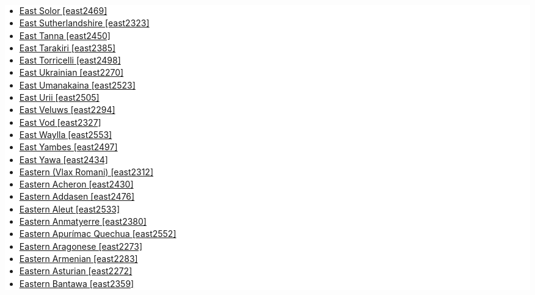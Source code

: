 - [East Solor [east2469]](tree/austronesian.aust1307/nuclearaustronesian.nucl1752/malayopolynesian.mala1545/centraleasternmalayopolynesian.cent2237/centralmalayopolynesian.cent2245/floreslembata.flor1239/sikalamaholot.sika1265/lamaholotic.lama1292/lamaholotbarat.lama1293/northlembata.nort3216/adonara.adon1237/eastsolor.east2469/eastsolor.east2469.ini)
- [East Sutherlandshire [east2323]](tree/indoeuropean.indo1319/celtic.celt1248/nuclearceltic.nucl1715/tgbceltic.tgbc1234/insularceltic.insu1254/goidelic.goid1240/easterngoidelic.east2734/scottishgaelic.scot1245/eastsutherlandshire.east2323/eastsutherlandshire.east2323.ini)
- [East Tanna [east2450]](tree/austronesian.aust1307/nuclearaustronesian.nucl1752/malayopolynesian.mala1545/centraleasternmalayopolynesian.cent2237/easternmalayopolynesian.east2712/oceanic.ocea1241/southernmelanesian.sout3173/southvanuatu.sout2868/tanna.tann1242/northerntannalinkage.nort3218/whitesandsnorthtannalinkage.whit1270/northtanna.nort2847/easttanna.east2450/easttanna.east2450.ini)
- [East Tarakiri [east2385]](tree/ijoid.ijoi1239/ijo.ijoo1239/westernijo.west2446/izon.izon1238/easttarakiri.east2385/easttarakiri.east2385.ini)
- [East Torricelli [east2498]](tree/nucleartorricelli.nucl1708/kombioarapeshurat.komb1276/kombioyambes.komb1271/kombioic.komb1275/torricelli.torr1259/easttorricelli.east2498/easttorricelli.east2498.ini)
- [East Ukrainian [east2270]](tree/indoeuropean.indo1319/baltoslavic.balt1263/slavic.slav1255/eastslavic.east1426/ukrainianrusyn.ukra1257/ukrainian.ukra1253/eastukrainian.east2270/eastukrainian.east2270.ini)
- [East Umanakaina [east2523]](tree/dagan.daga1274/umanakaina.uman1240/eastumanakaina.east2523/eastumanakaina.east2523.ini)
- [East Urii [east2505]](tree/nucleartransnewguinea.nucl1709/finisterrehuon.fini1244/finisterresaruwaged.fini1245/erap.erap1240/uri.urii1240/easturii.east2505/easturii.east2505.ini)
- [East Veluws [east2294]](tree/indoeuropean.indo1319/germanic.germ1287/northwestgermanic.nort3152/westgermanic.west2793/northseagermanic.nort3175/altsachsisch.alts1234/middlemodernlowgerman.midd1345/lowgerman.lowg1239/veluws.velu1238/eastveluws.east2294/eastveluws.east2294.ini)
- [East Vod [east2327]](tree/uralic.ural1272/finnic.finn1317/votic.voti1245/eastvod.east2327/eastvod.east2327.ini)
- [East Waylla [east2553]](tree/quechuan.quec1387/quechuai.quec1386/centralquechuai.cent2141/jaujahuanca.jauj1237/huayllawancaquechua.huay1241/eastwaylla.east2553/eastwaylla.east2553.ini)
- [East Yambes [east2497]](tree/nucleartorricelli.nucl1708/kombioarapeshurat.komb1276/kombioyambes.komb1271/yambes.yamb1254/eastyambes.east2497/eastyambes.east2497.ini)
- [East Yawa [east2434]](tree/yawa.yawa1259/nuclearyawa.nucl1454/eastyawa.east2434/eastyawa.east2434.ini)
- [Eastern (Vlax Romani) [east2312]](tree/indoeuropean.indo1319/indoiranian.indo1320/indoaryan.indo1321/indoaryancentralzone.indo1322/romani.roma1329/vlaxromani.vlax1238/easternvlaxromani.east2312/easternvlaxromani.east2312.ini)
- [Eastern Acheron [east2430]](tree/narrowtalodi.narr1279/buramsaraf.bura1298/acherontocho.ache1247/acheron.ache1245/easternacheron.east2430/easternacheron.east2430.ini)
- [Eastern Addasen [east2476]](tree/austronesian.aust1307/nuclearaustronesian.nucl1752/malayopolynesian.mala1545/northernluzon.nort3238/cagayanvalley.caga1241/ibanagic.iban1268/adasen.adas1235/easternaddasen.east2476/easternaddasen.east2476.ini)
- [Eastern Aleut [east2533]](tree/eskimoaleut.eski1264/aleut.aleu1260/easternaleut.east2533/easternaleut.east2533.ini)
- [Eastern Anmatyerre [east2380]](tree/pamanyungan.pama1250/arandicthurayura.aran1266/arandic.aran1267/aranda.aran1263/anmatyerre.anma1239/easternanmatyerre.east2380/easternanmatyerre.east2380.ini)
- [Eastern Apurímac Quechua [east2552]](tree/quechuan.quec1387/quechuaii.quec1388/quechuaiic.quec1389/cuscanquechua.cusc1235/cuscoquechua.cusc1236/easternapurimacquechua.east2552/easternapurimacquechua.east2552.ini)
- [Eastern Aragonese [east2273]](tree/indoeuropean.indo1319/italic.ital1284/latinofaliscan.lati1262/latinic.lati1263/imperiallatin.impe1234/romance.roma1334/italowesternromance.ital1285/westernromance.west2813/unshiftedwesternromance.unsh1234/aragonese.arag1245/easternaragonese.east2273/easternaragonese.east2273.ini)
- [Eastern Armenian [east2283]](tree/indoeuropean.indo1319/armenian.arme1241/easternwesternarmenian.east2768/modernarmenian.nucl1235/easternarmenian.east2283/easternarmenian.east2283.ini)
- [Eastern Asturian [east2272]](tree/indoeuropean.indo1319/italic.ital1284/latinofaliscan.lati1262/latinic.lati1263/imperiallatin.impe1234/romance.roma1334/italowesternromance.ital1285/westernromance.west2813/shiftedwesternromance.shif1234/southwesternshiftedromance.sout3183/westiberoromance.west2838/asturoleonese.astu1244/asturian.astu1245/easternasturian.east2272/easternasturian.east2272.ini)
- [Eastern Bantawa [east2359]](tree/sinotibetan.sino1245/himalayish.hima1249/mahakiranti.maha1306/kiranti.kira1253/centralkiranti.cent2250/southerncentralkiranti.sout2736/bantawic.bant1280/bantawa.bant1281/easternbantawa.east2359/easternbantawa.east2359.ini)